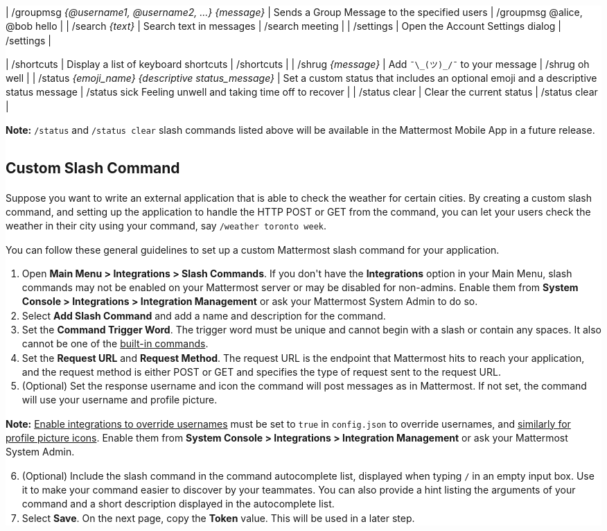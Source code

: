 | /groupmsg *{@username1, @username2, ...}* *{message}* | Sends a Group Message to the specified users | /groupmsg @alice, @bob hello |
| /search *{text}* | Search text in messages    | /search meeting |
| /settings   | Open the Account Settings dialog  | /settings  |

| /shortcuts     | Display a list of keyboard shortcuts | /shortcuts |
| /shrug *{message}* | Add ``¯\_(ツ)_/¯`` to your message | /shrug oh well |
| /status *{emoji_name}* *{descriptive status_message}* | Set a custom status that includes an optional emoji and a descriptive status message | /status sick Feeling unwell and taking time off to recover |
| /status clear   | Clear the current status   | /status clear  |

**Note:** `/status` and `/status clear` slash commands listed above will be available in the Mattermost Mobile App in a future release.

## Custom Slash Command

Suppose you want to write an external application that is able to check the weather for certain cities. By creating a custom slash command, and setting up the application to handle the HTTP POST or GET from the command, you can let your users check the weather in their city using your command, say `/weather toronto week`.

You can follow these general guidelines to set up a custom Mattermost slash command for your application.

1. Open **Main Menu > Integrations > Slash Commands**. If you don't have the **Integrations** option in your Main Menu, slash commands may not be enabled on your Mattermost server or may be disabled for non-admins. Enable them from **System Console > Integrations > Integration Management** or ask your Mattermost System Admin to do so.
2. Select **Add Slash Command** and add a name and description for the command.
3. Set the **Command Trigger Word**. The trigger word must be unique and cannot begin with a slash or contain any spaces. It also cannot be one of the [built-in commands](#built-in-commands).
4. Set the **Request URL** and **Request Method**. The request URL is the endpoint that Mattermost hits to reach your application, and the request method is either POST or GET and specifies the type of request sent to the request URL.
5. (Optional) Set the response username and icon the command will post messages as in Mattermost. If not set, the command will use your username and profile picture.

**Note:** [Enable integrations to override usernames](https://docs.mattermost.com/configure/configuration-settings.html#enable-integrations-to-override-usernames) must be set to `true` in `config.json` to override usernames, and [similarly for profile picture icons](https://docs.mattermost.com/configure/configuration-settings.html#enable-integrations-to-override-profile-picture-icons). Enable them from **System Console > Integrations > Integration Management** or ask your Mattermost System Admin.

6. (Optional) Include the slash command in the command autocomplete list, displayed when typing ``/`` in an empty input box. Use it to make your command easier to discover by your teammates. You can also provide a hint listing the arguments of your command and a short description displayed in the autocomplete list.
7. Select **Save**. On the next page, copy the **Token** value. This will be used in a later step.
